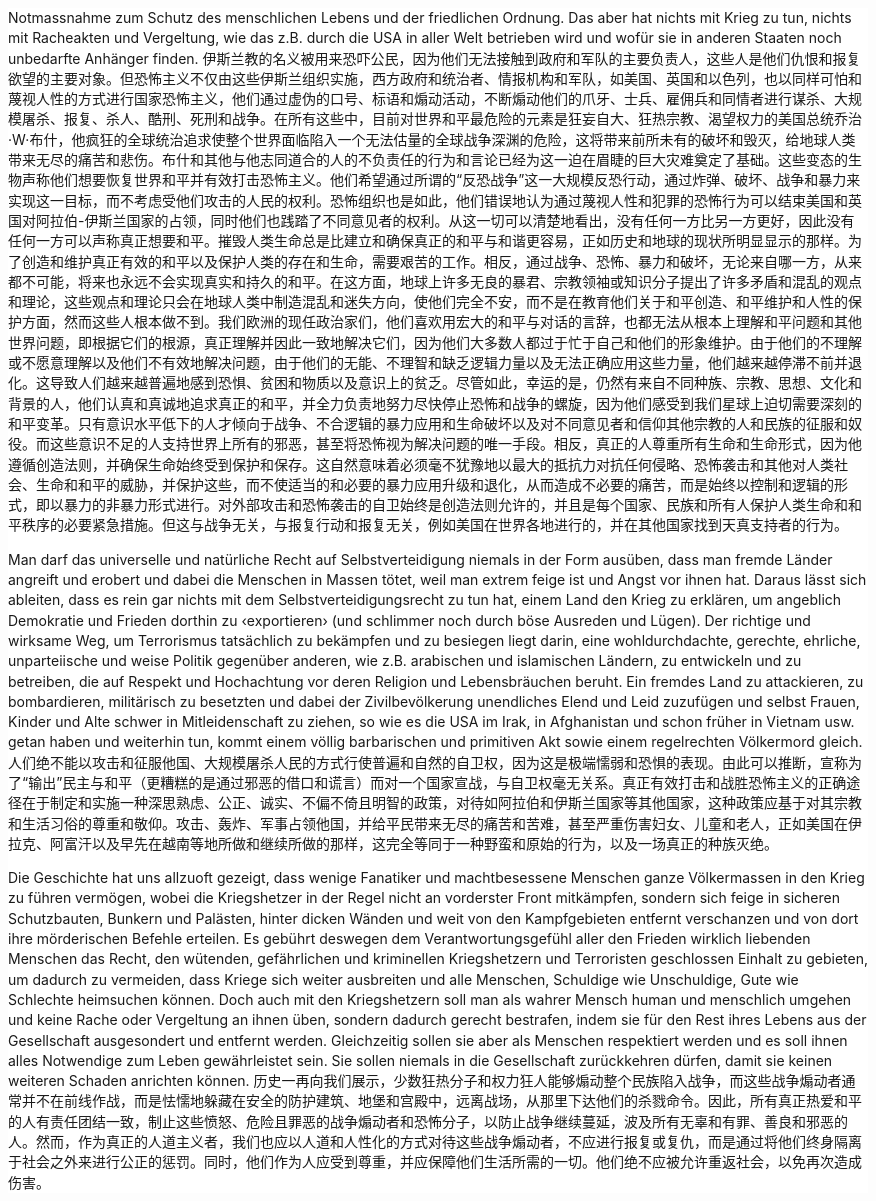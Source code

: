 Notmassnahme zum Schutz des menschlichen Lebens und der friedlichen Ordnung. Das aber hat nichts mit Krieg zu tun, nichts mit Racheakten und Vergeltung, wie das z.B. durch die USA in aller Welt betrieben wird und wofür sie in anderen Staaten noch unbedarfte Anhänger finden.
伊斯兰教的名义被用来恐吓公民，因为他们无法接触到政府和军队的主要负责人，这些人是他们仇恨和报复欲望的主要对象。但恐怖主义不仅由这些伊斯兰组织实施，西方政府和统治者、情报机构和军队，如美国、英国和以色列，也以同样可怕和蔑视人性的方式进行国家恐怖主义，他们通过虚伪的口号、标语和煽动活动，不断煽动他们的爪牙、士兵、雇佣兵和同情者进行谋杀、大规模屠杀、报复、杀人、酷刑、死刑和战争。在所有这些中，目前对世界和平最危险的元素是狂妄自大、狂热宗教、渴望权力的美国总统乔治·W·布什，他疯狂的全球统治追求使整个世界面临陷入一个无法估量的全球战争深渊的危险，这将带来前所未有的破坏和毁灭，给地球人类带来无尽的痛苦和悲伤。布什和其他与他志同道合的人的不负责任的行为和言论已经为这一迫在眉睫的巨大灾难奠定了基础。这些变态的生物声称他们想要恢复世界和平并有效打击恐怖主义。他们希望通过所谓的“反恐战争”这一大规模反恐行动，通过炸弹、破坏、战争和暴力来实现这一目标，而不考虑受他们攻击的人民的权利。恐怖组织也是如此，他们错误地认为通过蔑视人性和犯罪的恐怖行为可以结束美国和英国对阿拉伯-伊斯兰国家的占领，同时他们也践踏了不同意见者的权利。从这一切可以清楚地看出，没有任何一方比另一方更好，因此没有任何一方可以声称真正想要和平。摧毁人类生命总是比建立和确保真正的和平与和谐更容易，正如历史和地球的现状所明显显示的那样。为了创造和维护真正有效的和平以及保护人类的存在和生命，需要艰苦的工作。相反，通过战争、恐怖、暴力和破坏，无论来自哪一方，从来都不可能，将来也永远不会实现真实和持久的和平。在这方面，地球上许多无良的暴君、宗教领袖或知识分子提出了许多矛盾和混乱的观点和理论，这些观点和理论只会在地球人类中制造混乱和迷失方向，使他们完全不安，而不是在教育他们关于和平创造、和平维护和人性的保护方面，然而这些人根本做不到。我们欧洲的现任政治家们，他们喜欢用宏大的和平与对话的言辞，也都无法从根本上理解和平问题和其他世界问题，即根据它们的根源，真正理解并因此一致地解决它们，因为他们大多数人都过于忙于自己和他们的形象维护。由于他们的不理解或不愿意理解以及他们不有效地解决问题，由于他们的无能、不理智和缺乏逻辑力量以及无法正确应用这些力量，他们越来越停滞不前并退化。这导致人们越来越普遍地感到恐惧、贫困和物质以及意识上的贫乏。尽管如此，幸运的是，仍然有来自不同种族、宗教、思想、文化和背景的人，他们认真和真诚地追求真正的和平，并全力负责地努力尽快停止恐怖和战争的螺旋，因为他们感受到我们星球上迫切需要深刻的和平变革。只有意识水平低下的人才倾向于战争、不合逻辑的暴力应用和生命破坏以及对不同意见者和信仰其他宗教的人和民族的征服和奴役。而这些意识不足的人支持世界上所有的邪恶，甚至将恐怖视为解决问题的唯一手段。相反，真正的人尊重所有生命和生命形式，因为他遵循创造法则，并确保生命始终受到保护和保存。这自然意味着必须毫不犹豫地以最大的抵抗力对抗任何侵略、恐怖袭击和其他对人类社会、生命和和平的威胁，并保护这些，而不使适当的和必要的暴力应用升级和退化，从而造成不必要的痛苦，而是始终以控制和逻辑的形式，即以暴力的非暴力形式进行。对外部攻击和恐怖袭击的自卫始终是创造法则允许的，并且是每个国家、民族和所有人保护人类生命和和平秩序的必要紧急措施。但这与战争无关，与报复行动和报复无关，例如美国在世界各地进行的，并在其他国家找到天真支持者的行为。

Man darf das universelle und natürliche Recht auf Selbstverteidigung niemals in der Form ausüben, dass man fremde Länder angreift und erobert und dabei die Menschen in Massen tötet, weil man extrem feige ist und Angst vor ihnen hat. Daraus lässt sich ableiten, dass es rein gar nichts mit dem Selbstverteidigungsrecht zu tun hat, einem Land den Krieg zu erklären, um angeblich Demokratie und Frieden dorthin zu ‹exportieren› (und schlimmer noch durch böse Ausreden und Lügen). Der richtige und wirksame Weg, um Terrorismus tatsächlich zu bekämpfen und zu besiegen liegt darin, eine wohldurchdachte, gerechte, ehrliche, unparteiische und weise Politik gegenüber anderen, wie z.B. arabischen und islamischen Ländern, zu entwickeln und zu betreiben, die auf Respekt und Hochachtung vor deren Religion und Lebensbräuchen beruht. Ein fremdes Land zu attackieren, zu bombardieren, militärisch zu besetzten und dabei der Zivilbevölkerung unendliches Elend und Leid zuzufügen und selbst Frauen, Kinder und Alte schwer in Mitleidenschaft zu ziehen, so wie es die USA im Irak, in Afghanistan und schon früher in Vietnam usw. getan haben und weiterhin tun, kommt einem völlig barbarischen und primitiven Akt sowie einem regelrechten Völkermord gleich.
人们绝不能以攻击和征服他国、大规模屠杀人民的方式行使普遍和自然的自卫权，因为这是极端懦弱和恐惧的表现。由此可以推断，宣称为了“输出”民主与和平（更糟糕的是通过邪恶的借口和谎言）而对一个国家宣战，与自卫权毫无关系。真正有效打击和战胜恐怖主义的正确途径在于制定和实施一种深思熟虑、公正、诚实、不偏不倚且明智的政策，对待如阿拉伯和伊斯兰国家等其他国家，这种政策应基于对其宗教和生活习俗的尊重和敬仰。攻击、轰炸、军事占领他国，并给平民带来无尽的痛苦和苦难，甚至严重伤害妇女、儿童和老人，正如美国在伊拉克、阿富汗以及早先在越南等地所做和继续所做的那样，这完全等同于一种野蛮和原始的行为，以及一场真正的种族灭绝。

Die Geschichte hat uns allzuoft gezeigt, dass wenige Fanatiker und machtbesessene Menschen ganze Völkermassen in den Krieg zu führen vermögen, wobei die Kriegshetzer in der Regel nicht an vorderster Front mitkämpfen, sondern sich feige in sicheren Schutzbauten, Bunkern und Palästen, hinter dicken Wänden und weit von den Kampfgebieten entfernt verschanzen und von dort ihre mörderischen Befehle erteilen. Es gebührt deswegen dem Verantwortungsgefühl aller den Frieden wirklich liebenden Menschen das Recht, den wütenden, gefährlichen und kriminellen Kriegshetzern und Terroristen geschlossen Einhalt zu gebieten, um dadurch zu vermeiden, dass Kriege sich weiter ausbreiten und alle Menschen, Schuldige wie Unschuldige, Gute wie Schlechte heimsuchen können. Doch auch mit den Kriegshetzern soll man als wahrer Mensch human und menschlich umgehen und keine Rache oder Vergeltung an ihnen üben, sondern dadurch gerecht bestrafen, indem sie für den Rest ihres Lebens aus der Gesellschaft ausgesondert und entfernt werden. Gleichzeitig sollen sie aber als Menschen respektiert werden und es soll ihnen alles Notwendige zum Leben gewährleistet sein. Sie sollen niemals in die Gesellschaft zurückkehren dürfen, damit sie keinen weiteren Schaden anrichten können.
历史一再向我们展示，少数狂热分子和权力狂人能够煽动整个民族陷入战争，而这些战争煽动者通常并不在前线作战，而是怯懦地躲藏在安全的防护建筑、地堡和宫殿中，远离战场，从那里下达他们的杀戮命令。因此，所有真正热爱和平的人有责任团结一致，制止这些愤怒、危险且罪恶的战争煽动者和恐怖分子，以防止战争继续蔓延，波及所有无辜和有罪、善良和邪恶的人。然而，作为真正的人道主义者，我们也应以人道和人性化的方式对待这些战争煽动者，不应进行报复或复仇，而是通过将他们终身隔离于社会之外来进行公正的惩罚。同时，他们作为人应受到尊重，并应保障他们生活所需的一切。他们绝不应被允许重返社会，以免再次造成伤害。
